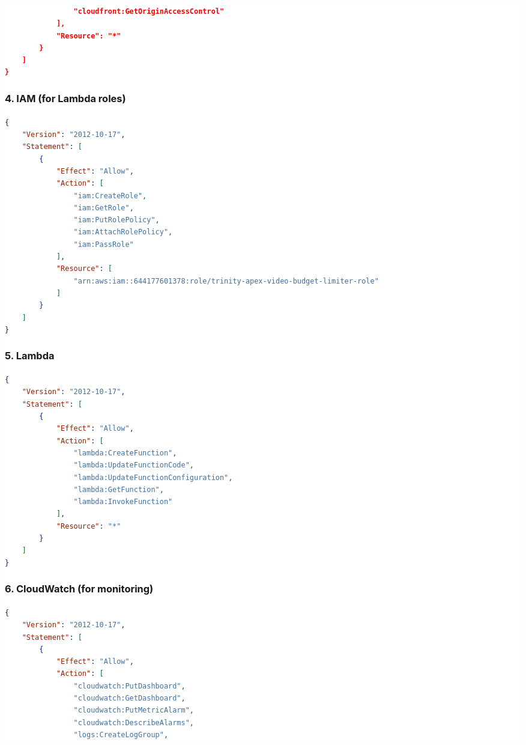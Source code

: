```json
                "cloudfront:GetOriginAccessControl"
            ],
            "Resource": "*"
        }
    ]
}
```

### 4. IAM (for Lambda roles)
```json
{
    "Version": "2012-10-17",
    "Statement": [
        {
            "Effect": "Allow",
            "Action": [
                "iam:CreateRole",
                "iam:GetRole",
                "iam:PutRolePolicy",
                "iam:AttachRolePolicy",
                "iam:PassRole"
            ],
            "Resource": [
                "arn:aws:iam::644177601378:role/trinity-apex-video-budget-limiter-role"
            ]
        }
    ]
}
```

### 5. Lambda
```json
{
    "Version": "2012-10-17",
    "Statement": [
        {
            "Effect": "Allow",
            "Action": [
                "lambda:CreateFunction",
                "lambda:UpdateFunctionCode",
                "lambda:UpdateFunctionConfiguration",
                "lambda:GetFunction",
                "lambda:InvokeFunction"
            ],
            "Resource": "*"
        }
    ]
}
```

### 6. CloudWatch (for monitoring)
```json
{
    "Version": "2012-10-17",
    "Statement": [
        {
            "Effect": "Allow",
            "Action": [
                "cloudwatch:PutDashboard",
                "cloudwatch:GetDashboard",
                "cloudwatch:PutMetricAlarm",
                "cloudwatch:DescribeAlarms",
                "logs:CreateLogGroup",
```